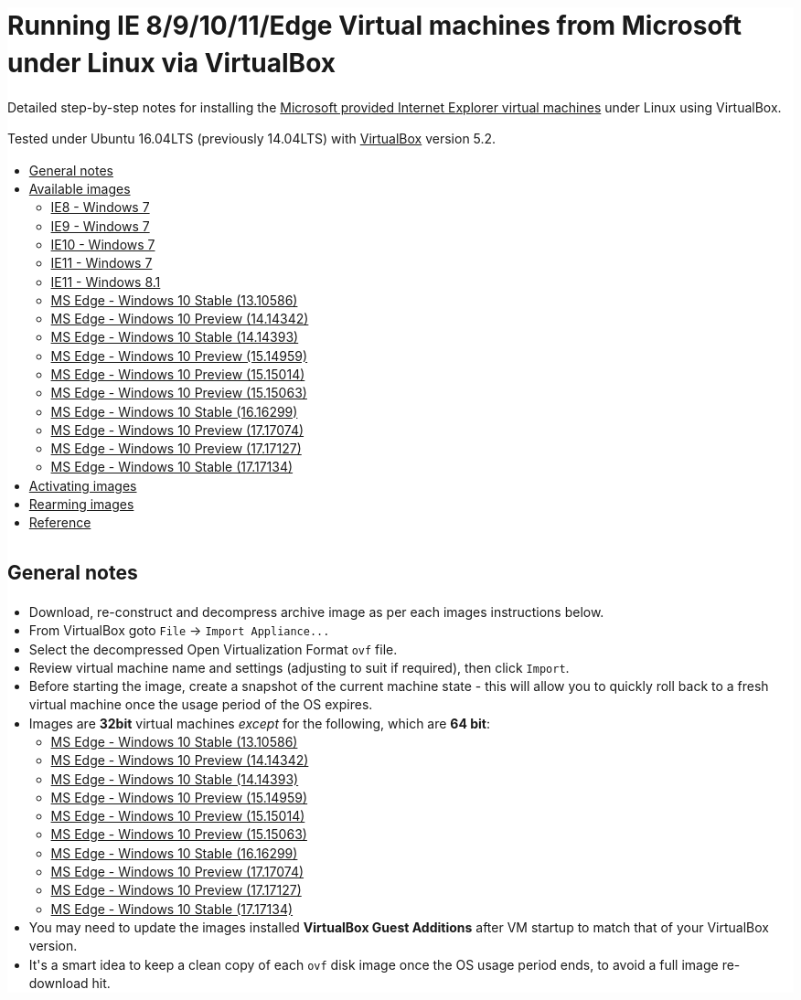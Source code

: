 # Running IE 8/9/10/11/Edge Virtual machines from Microsoft under Linux via VirtualBox
Detailed step-by-step notes for installing the [Microsoft provided Internet Explorer virtual machines](https://developer.microsoft.com/en-us/microsoft-edge/tools/vms/linux/) under Linux using VirtualBox.

Tested under Ubuntu 16.04LTS (previously 14.04LTS) with [VirtualBox](https://www.virtualbox.org) version 5.2.

- [General notes](#general-notes)
- [Available images](#available-images)
	- [IE8 - Windows 7](#ie8---windows-7)
	- [IE9 - Windows 7](#ie9---windows-7)
	- [IE10 - Windows 7](#ie10---windows-7)
	- [IE11 - Windows 7](#ie11---windows-7)
	- [IE11 - Windows 8.1](#ie11---windows-81)
	- [MS Edge - Windows 10 Stable (13.10586)](#ms-edge---windows-10-stable-1310586)
	- [MS Edge - Windows 10 Preview (14.14342)](#ms-edge---windows-10-preview-1414342)
	- [MS Edge - Windows 10 Stable (14.14393)](#ms-edge---windows-10-stable-1414393)
	- [MS Edge - Windows 10 Preview (15.14959)](#ms-edge---windows-10-preview-1514959)
	- [MS Edge - Windows 10 Preview (15.15014)](#ms-edge---windows-10-preview-1515014)
	- [MS Edge - Windows 10 Preview (15.15063)](#ms-edge---windows-10-preview-1515063)
	- [MS Edge - Windows 10 Stable (16.16299)](#ms-edge---windows-10-stable-1616299)
	- [MS Edge - Windows 10 Preview (17.17074)](#ms-edge---windows-10-preview-1717074)
	- [MS Edge - Windows 10 Preview (17.17127)](#ms-edge---windows-10-preview-1717127)
	- [MS Edge - Windows 10 Stable (17.17134)](#ms-edge---windows-10-stable-1717134)
- [Activating images](#activating-images)
- [Rearming images](#rearming-images)
- [Reference](#reference)

## General notes
- Download, re-construct and decompress archive image as per each images instructions below.
- From VirtualBox goto `File` -> `Import Appliance...`
- Select the decompressed Open Virtualization Format `ovf` file.
- Review virtual machine name and settings (adjusting to suit if required), then click `Import`.
- Before starting the image, create a snapshot of the current machine state - this will allow you to quickly roll back to a fresh virtual machine once the usage period of the OS expires.
- Images are **32bit** virtual machines *except* for the following, which are **64 bit**:
	- [MS Edge - Windows 10 Stable (13.10586)](#ms-edge---windows-10-stable-1310586)
	- [MS Edge - Windows 10 Preview (14.14342)](#ms-edge---windows-10-preview-1414342)
	- [MS Edge - Windows 10 Stable (14.14393)](#ms-edge---windows-10-stable-1414393)
	- [MS Edge - Windows 10 Preview (15.14959)](#ms-edge---windows-10-preview-1514959)
	- [MS Edge - Windows 10 Preview (15.15014)](#ms-edge---windows-10-preview-1515014)
	- [MS Edge - Windows 10 Preview (15.15063)](#ms-edge---windows-10-preview-1515063)
	- [MS Edge - Windows 10 Stable (16.16299)](#ms-edge---windows-10-stable-1616299)
	- [MS Edge - Windows 10 Preview (17.17074)](#ms-edge---windows-10-preview-1717074)
	- [MS Edge - Windows 10 Preview (17.17127)](#ms-edge---windows-10-preview-1717127)
	- [MS Edge - Windows 10 Stable (17.17134)](#ms-edge---windows-10-stable-1717134)
- You may need to update the images installed **VirtualBox Guest Additions** after VM startup to match that of your VirtualBox version.
- It's a smart idea to keep a clean copy of each `ovf` disk image once the OS usage period ends, to avoid a full image re-download hit.
